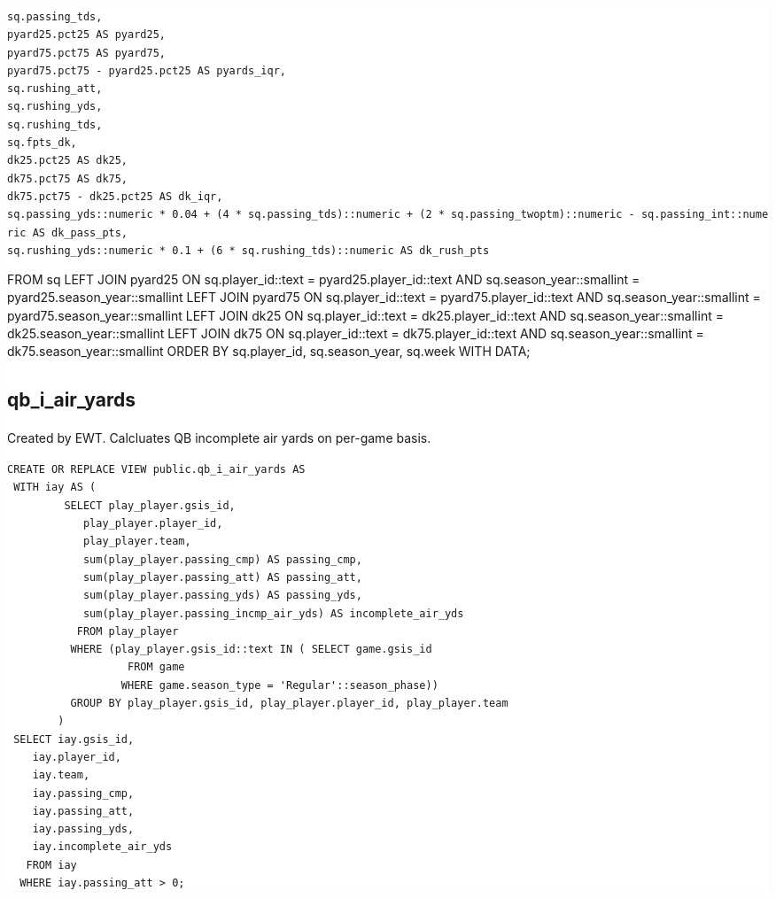     sq.passing_tds,
    pyard25.pct25 AS pyard25,
    pyard75.pct75 AS pyard75,
    pyard75.pct75 - pyard25.pct25 AS pyards_iqr,
    sq.rushing_att,
    sq.rushing_yds,
    sq.rushing_tds,
    sq.fpts_dk,
    dk25.pct25 AS dk25,
    dk75.pct75 AS dk75,
    dk75.pct75 - dk25.pct25 AS dk_iqr,
    sq.passing_yds::numeric * 0.04 + (4 * sq.passing_tds)::numeric + (2 * sq.passing_twoptm)::numeric - sq.passing_int::numeric AS dk_pass_pts,
    sq.rushing_yds::numeric * 0.1 + (6 * sq.rushing_tds)::numeric AS dk_rush_pts
   FROM sq
     LEFT JOIN pyard25 ON sq.player_id::text = pyard25.player_id::text AND sq.season_year::smallint = pyard25.season_year::smallint
     LEFT JOIN pyard75 ON sq.player_id::text = pyard75.player_id::text AND sq.season_year::smallint = pyard75.season_year::smallint
     LEFT JOIN dk25 ON sq.player_id::text = dk25.player_id::text AND sq.season_year::smallint = dk25.season_year::smallint
     LEFT JOIN dk75 ON sq.player_id::text = dk75.player_id::text AND sq.season_year::smallint = dk75.season_year::smallint
  ORDER BY sq.player_id, sq.season_year, sq.week
WITH DATA;

## qb_i_air_yards

Created by EWT. Calcluates QB incomplete air yards on per-game basis.

    CREATE OR REPLACE VIEW public.qb_i_air_yards AS 
     WITH iay AS (
             SELECT play_player.gsis_id,
                play_player.player_id,
                play_player.team,
                sum(play_player.passing_cmp) AS passing_cmp,
                sum(play_player.passing_att) AS passing_att,
                sum(play_player.passing_yds) AS passing_yds,
                sum(play_player.passing_incmp_air_yds) AS incomplete_air_yds
               FROM play_player
              WHERE (play_player.gsis_id::text IN ( SELECT game.gsis_id
                       FROM game
                      WHERE game.season_type = 'Regular'::season_phase))
              GROUP BY play_player.gsis_id, play_player.player_id, play_player.team
            )
     SELECT iay.gsis_id,
        iay.player_id,
        iay.team,
        iay.passing_cmp,
        iay.passing_att,
        iay.passing_yds,
        iay.incomplete_air_yds
       FROM iay
      WHERE iay.passing_att > 0;
